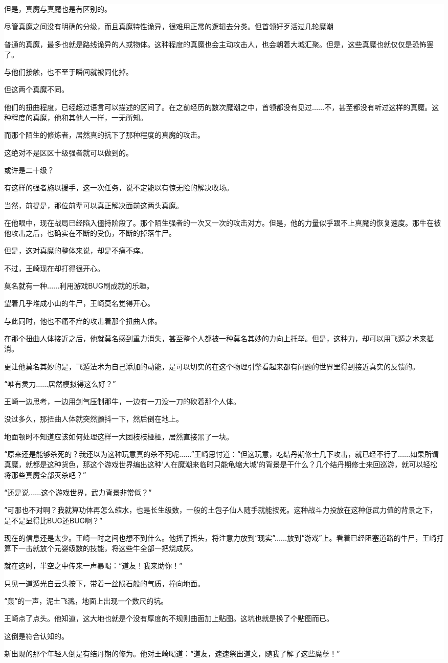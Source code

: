   但是，真魔与真魔也是有区别的。

  尽管真魔之间没有明确的分级，而且真魔特性诡异，很难用正常的逻辑去分类。但首领好歹活过几轮魔潮

  普通的真魔，最多也就是路线诡异的人或物体。这种程度的真魔也会主动攻击人，也会朝着大城汇聚。但是，这些真魔也就仅仅是恐怖罢了。

  与他们接触，也不至于瞬间就被同化掉。

  但这两个真魔不同。

  他们的扭曲程度，已经超过语言可以描述的区间了。在之前经历的数次魔潮之中，首领都没有见过……不，甚至都没有听过这样的真魔。这种程度的真魔，他和其他人一样，一无所知。

  而那个陌生的修炼者，居然真的抗下了那种程度的真魔的攻击。

  这绝对不是区区十级强者就可以做到的。

  或许是二十级？

  有这样的强者施以援手，这一次任务，说不定能以有惊无险的解决收场。

  当然，前提是，那位前辈可以真正解决面前这两头真魔。

  在他眼中，现在战局已经陷入僵持阶段了。那个陌生强者的一次又一次的攻击对方。但是，他的力量似乎跟不上真魔的恢复速度。那牛在被他攻击之后，也确实在不断的受伤，不断的掉落牛尸。

  但是，这对真魔的整体来说，却是不痛不痒。

  不过，王崎现在却打得很开心。

  莫名就有一种……利用游戏BUG刷成就的乐趣。

  望着几乎堆成小山的牛尸，王崎莫名觉得开心。

  与此同时，他也不痛不痒的攻击着那个扭曲人体。

  在那个扭曲人体接近之后，他就莫名感到重力消失，甚至整个人都被一种莫名其妙的力向上托举。但是，这种力，却可以用飞遁之术来抵消。

  更让他莫名其妙的是，飞遁法术为自己添加的动能，是可以切实的在这个物理引擎看起来都有问题的世界里得到接近真实的反馈的。

  “唯有灵力……居然模拟得这么好？”

  王崎一边思考，一边用剑气压制那牛，一边有一刀没一刀的砍着那个人体。

  没过多久，那扭曲人体就突然颤抖一下，然后倒在地上。

  地面顿时不知道应该如何处理这样一大团枝枝桠桠，居然直接黑了一块。

  “原来还是能够杀死的？我还以为这种玩意真的杀不死呢……”王崎思忖道：“但这玩意，吃结丹期修士几下攻击，就已经不行了……如果所谓真魔，就都是这种货色，那这个游戏世界编出这种‘人在魔潮来临时只能龟缩大城’的背景是干什么？几个结丹期修士来回巡游，就可以轻松将那些真魔全部灭杀吧？”

  “还是说……这个游戏世界，武力背景非常低？”

  “可那也不对啊？我就算功体再怎么缩水，也是长生级数，一般的土包子仙人随手就能按死。这种战斗力投放在这种低武力值的背景之下，是不是显得比BUG还BUG啊？”

  现在的信息还是太少。王崎一时之间也想不到什么。他摇了摇头，将注意力放到“现实”……放到“游戏”上。看着已经阻塞道路的牛尸，王崎打算下一击就放个元婴级数的技能，将这些牛全部一把烧成灰。

  就在这时，半空之中传来一声暴喝：“道友！我来助你！”

  只见一道遁光自云头按下，带着一丝陨石般的气质，撞向地面。

  “轰”的一声，泥土飞溅，地面上出现一个数尺的坑。

  王崎点了点头。他知道，这大地也就是个没有厚度的不规则曲面加上贴图。这坑也就是换了个贴图而已。

  这倒是符合认知的。

  新出现的那个年轻人倒是有结丹期的修为。他对王崎喝道：“道友，速速祭出道文，随我了解了这些魔孽！”
